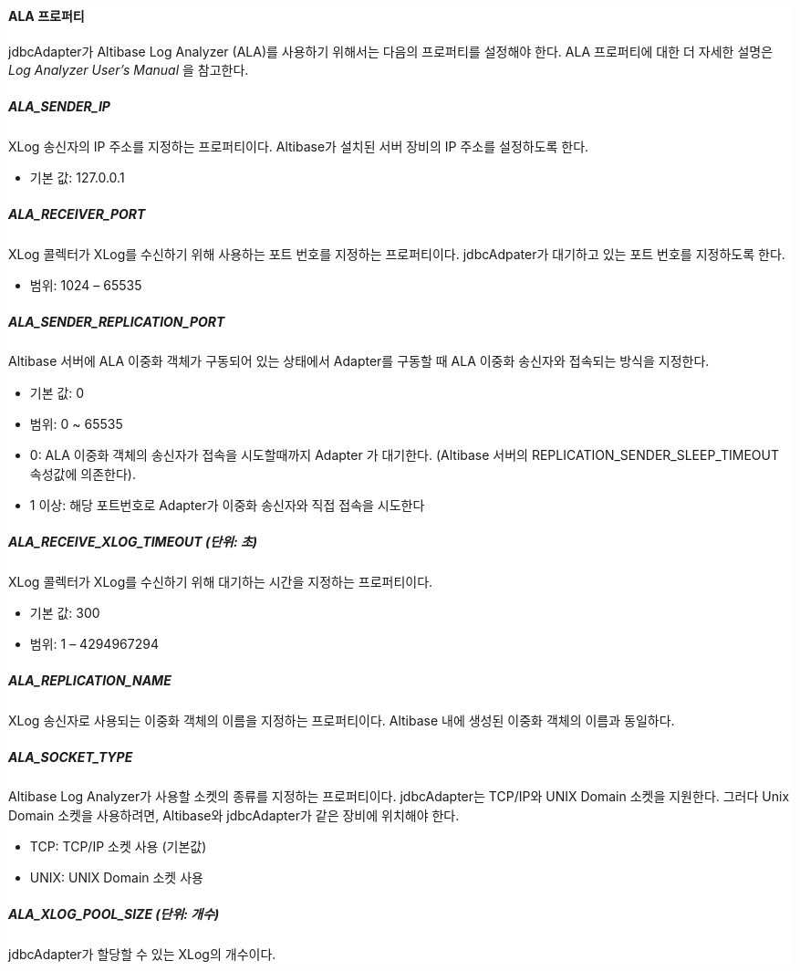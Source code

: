 #### ALA 프로퍼티

jdbcAdapter가 Altibase Log Analyzer (ALA)를 사용하기 위해서는 다음의 프로퍼티를
설정해야 한다. ALA 프로퍼티에 대한 더 자세한 설명은 *Log Analyzer User’s Manual*
을 참고한다.

##### ALA_SENDER_IP

XLog 송신자의 IP 주소를 지정하는 프로퍼티이다. Altibase가 설치된 서버 장비의 IP
주소를 설정하도록 한다.

-   기본 값: 127.0.0.1

##### ALA_RECEIVER_PORT

XLog 콜렉터가 XLog를 수신하기 위해 사용하는 포트 번호를 지정하는 프로퍼티이다.
jdbcAdpater가 대기하고 있는 포트 번호를 지정하도록 한다.

-   범위: 1024 – 65535

##### ALA_SENDER_REPLICATION_PORT 

Altibase 서버에 ALA 이중화 객체가 구동되어 있는 상태에서 Adapter를 구동할 때 ALA
이중화 송신자와 접속되는 방식을 지정한다.

-   기본 값: 0

-   범위: 0 \~ 65535

-   0: ALA 이중화 객체의 송신자가 접속을 시도할때까지 Adapter 가 대기한다.
    (Altibase 서버의 REPLICATION_SENDER_SLEEP_TIMEOUT 속성값에 의존한다).

-   1 이상: 해당 포트번호로 Adapter가 이중화 송신자와 직접 접속을 시도한다

##### ALA_RECEIVE_XLOG_TIMEOUT (단위: 초)

XLog 콜렉터가 XLog를 수신하기 위해 대기하는 시간을 지정하는 프로퍼티이다.

-   기본 값: 300

-   범위: 1 – 4294967294

##### ALA_REPLICATION_NAME

XLog 송신자로 사용되는 이중화 객체의 이름을 지정하는 프로퍼티이다. Altibase 내에
생성된 이중화 객체의 이름과 동일하다.

##### ALA_SOCKET_TYPE

Altibase Log Analyzer가 사용할 소켓의 종류를 지정하는 프로퍼티이다.
jdbcAdapter는 TCP/IP와 UNIX Domain 소켓을 지원한다. 그러다 Unix Domain 소켓을
사용하려면, Altibase와 jdbcAdapter가 같은 장비에 위치해야 한다.

-   TCP: TCP/IP 소켓 사용 (기본값)

-   UNIX: UNIX Domain 소켓 사용

##### ALA_XLOG_POOL_SIZE (단위: 개수)

jdbcAdapter가 할당할 수 있는 XLog의 개수이다.
